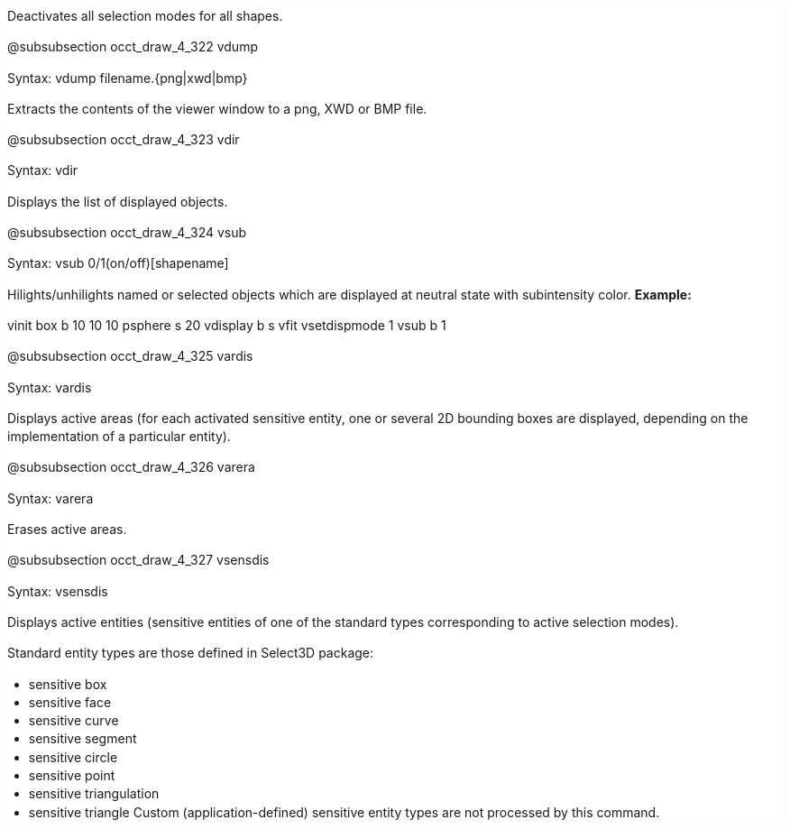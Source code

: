 Deactivates all selection modes for all shapes. 

@subsubsection occt_draw_4_322 vdump

Syntax:                  vdump filename.{png|xwd|bmp} 

Extracts the contents of the viewer window to a png, XWD or BMP file. 

@subsubsection occt_draw_4_323 vdir

Syntax:                  vdir 

Displays the list of displayed objects. 

@subsubsection occt_draw_4_324 vsub

Syntax:                  vsub 0/1(on/off)[shapename] 

Hilights/unhilights named or selected objects which are displayed at neutral state with subintensity color. 
**Example:** 

vinit 
box b 10 10 10 
psphere s 20 
vdisplay b s 
vfit 
vsetdispmode 1 
vsub b 1 

@subsubsection occt_draw_4_325 vardis

Syntax:                  vardis 

Displays active areas (for each activated sensitive entity, one or several 2D bounding boxes are displayed, depending on the implementation of a particular entity). 

@subsubsection occt_draw_4_326 varera

Syntax:                  varera 

Erases active areas. 

@subsubsection occt_draw_4_327 vsensdis

Syntax:                  vsensdis 

Displays active entities (sensitive entities of one of the standard types corresponding to active selection modes). 

Standard entity types are those defined in Select3D package: 
  * sensitive box
  * sensitive face
  * sensitive curve
  * sensitive segment
  * sensitive circle
  * sensitive point
  * sensitive triangulation
  * sensitive triangle
Custom (application-defined) sensitive entity types are not processed by this command. 
